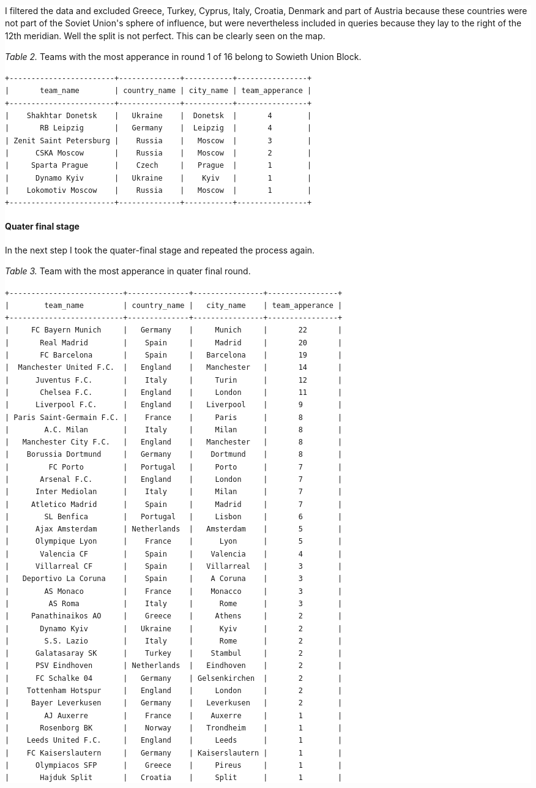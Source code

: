 I filtered the data and excluded Greece, Turkey, Cyprus, Italy, Croatia, Denmark and part of Austria because these countries were not part of the Soviet Union's sphere of influence, but were nevertheless included in queries because they lay to the right of the 12th meridian. Well the split is not perfect. This can be clearly seen on the map.

*Table 2.* Teams with the most apperance in round 1 of 16 belong to Sowieth Union Block.
```
+------------------------+--------------+-----------+----------------+
|       team_name        | country_name | city_name | team_apperance |
+------------------------+--------------+-----------+----------------+
|    Shakhtar Donetsk    |   Ukraine    |  Donetsk  |       4        |
|       RB Leipzig       |   Germany    |  Leipzig  |       4        |
| Zenit Saint Petersburg |    Russia    |   Moscow  |       3        |
|      CSKA Moscow       |    Russia    |   Moscow  |       2        |
|     Sparta Prague      |    Czech     |   Prague  |       1        |
|      Dynamo Kyiv       |   Ukraine    |    Kyiv   |       1        |
|    Lokomotiv Moscow    |    Russia    |   Moscow  |       1        |
+------------------------+--------------+-----------+----------------+
```
#### **Quater final stage**

In the next step I took the quater-final stage and repeated the process again.

*Table 3.* Team with the most apperance in quater final round.
```
+--------------------------+--------------+----------------+----------------+
|        team_name         | country_name |   city_name    | team_apperance |
+--------------------------+--------------+----------------+----------------+
|     FC Bayern Munich     |   Germany    |     Munich     |       22       |
|       Real Madrid        |    Spain     |     Madrid     |       20       |
|       FC Barcelona       |    Spain     |   Barcelona    |       19       |
|  Manchester United F.C.  |   England    |   Manchester   |       14       |
|      Juventus F.C.       |    Italy     |     Turin      |       12       |
|       Chelsea F.C.       |   England    |     London     |       11       |
|      Liverpool F.C.      |   England    |   Liverpool    |       9        |
| Paris Saint-Germain F.C. |    France    |     Paris      |       8        |
|        A.C. Milan        |    Italy     |     Milan      |       8        |
|   Manchester City F.C.   |   England    |   Manchester   |       8        |
|    Borussia Dortmund     |   Germany    |    Dortmund    |       8        |
|         FC Porto         |   Portugal   |     Porto      |       7        |
|       Arsenal F.C.       |   England    |     London     |       7        |
|      Inter Mediolan      |    Italy     |     Milan      |       7        |
|     Atletico Madrid      |    Spain     |     Madrid     |       7        |
|        SL Benfica        |   Portugal   |     Lisbon     |       6        |
|      Ajax Amsterdam      | Netherlands  |   Amsterdam    |       5        |
|      Olympique Lyon      |    France    |      Lyon      |       5        |
|       Valencia CF        |    Spain     |    Valencia    |       4        |
|      Villarreal CF       |    Spain     |   Villarreal   |       3        |
|   Deportivo La Coruna    |    Spain     |    A Coruna    |       3        |
|        AS Monaco         |    France    |    Monacco     |       3        |
|         AS Roma          |    Italy     |      Rome      |       3        |
|     Panathinaikos AO     |    Greece    |     Athens     |       2        |
|       Dynamo Kyiv        |   Ukraine    |      Kyiv      |       2        |
|        S.S. Lazio        |    Italy     |      Rome      |       2        |
|      Galatasaray SK      |    Turkey    |    Stambul     |       2        |
|      PSV Eindhoven       | Netherlands  |   Eindhoven    |       2        |
|      FC Schalke 04       |   Germany    | Gelsenkirchen  |       2        |
|    Tottenham Hotspur     |   England    |     London     |       2        |
|     Bayer Leverkusen     |   Germany    |   Leverkusen   |       2        |
|        AJ Auxerre        |    France    |    Auxerre     |       1        |
|       Rosenborg BK       |    Norway    |   Trondheim    |       1        |
|    Leeds United F.C.     |   England    |     Leeds      |       1        |
|    FC Kaiserslautern     |   Germany    | Kaiserslautern |       1        |
|      Olympiacos SFP      |    Greece    |     Pireus     |       1        |
|       Hajduk Split       |   Croatia    |     Split      |       1        |
```